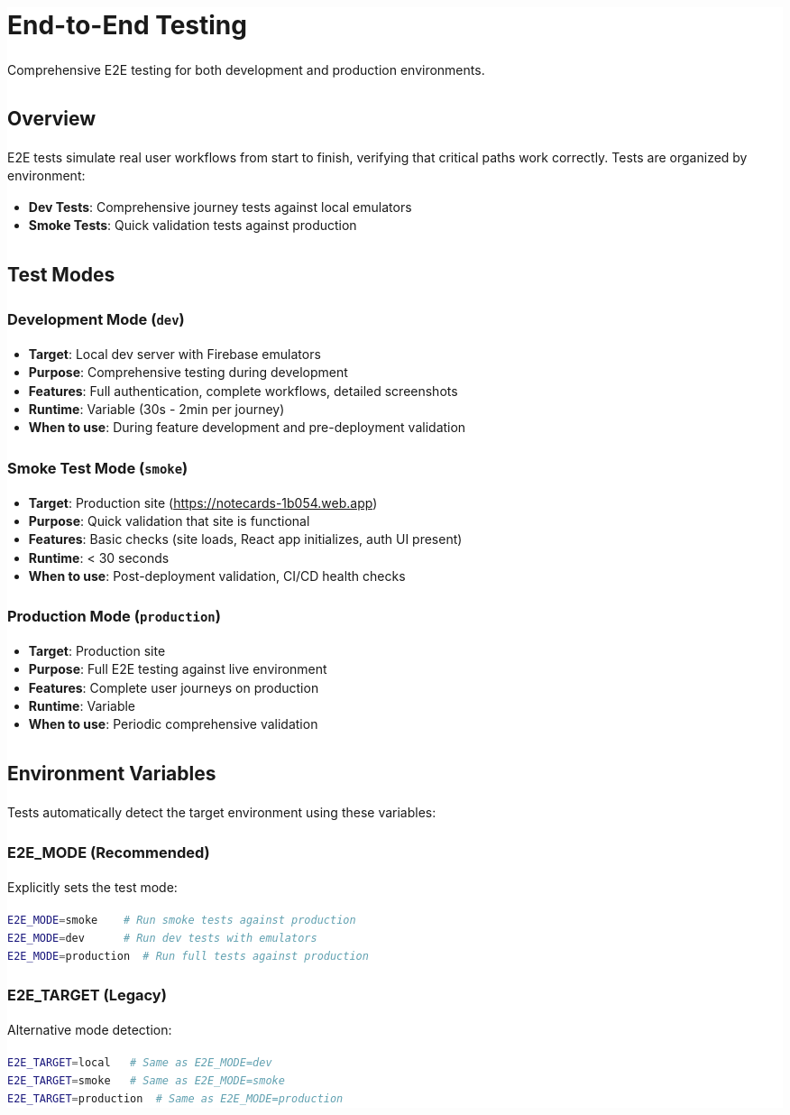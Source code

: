 # End-to-End Testing

Comprehensive E2E testing for both development and production environments.

## Overview

E2E tests simulate real user workflows from start to finish, verifying that critical paths work correctly. Tests are organized by environment:
- **Dev Tests**: Comprehensive journey tests against local emulators
- **Smoke Tests**: Quick validation tests against production

## Test Modes

### Development Mode (`dev`)
- **Target**: Local dev server with Firebase emulators
- **Purpose**: Comprehensive testing during development
- **Features**: Full authentication, complete workflows, detailed screenshots
- **Runtime**: Variable (30s - 2min per journey)
- **When to use**: During feature development and pre-deployment validation

### Smoke Test Mode (`smoke`)
- **Target**: Production site (https://notecards-1b054.web.app)
- **Purpose**: Quick validation that site is functional
- **Features**: Basic checks (site loads, React app initializes, auth UI present)
- **Runtime**: < 30 seconds
- **When to use**: Post-deployment validation, CI/CD health checks

### Production Mode (`production`)
- **Target**: Production site
- **Purpose**: Full E2E testing against live environment
- **Features**: Complete user journeys on production
- **Runtime**: Variable
- **When to use**: Periodic comprehensive validation

## Environment Variables

Tests automatically detect the target environment using these variables:

### E2E_MODE (Recommended)
Explicitly sets the test mode:
```bash
E2E_MODE=smoke    # Run smoke tests against production
E2E_MODE=dev      # Run dev tests with emulators
E2E_MODE=production  # Run full tests against production
```

### E2E_TARGET (Legacy)
Alternative mode detection:
```bash
E2E_TARGET=local   # Same as E2E_MODE=dev
E2E_TARGET=smoke   # Same as E2E_MODE=smoke
E2E_TARGET=production  # Same as E2E_MODE=production
```
